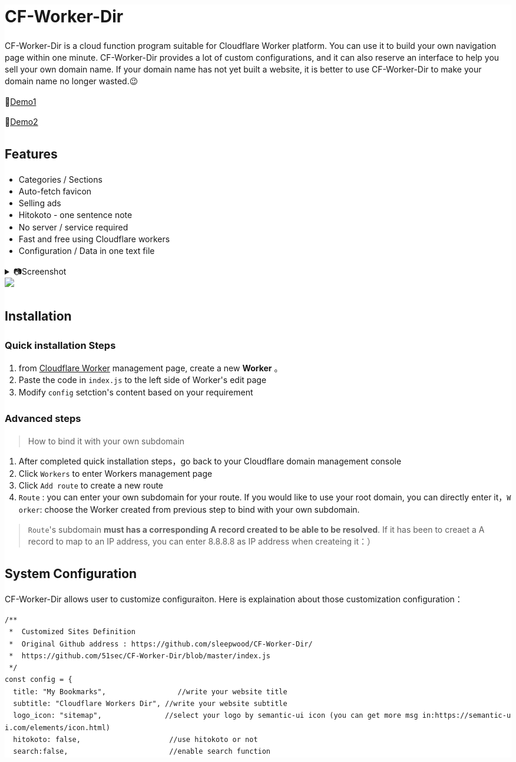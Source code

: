 # CF-Worker-Dir

CF-Worker-Dir is a cloud function program suitable for Cloudflare Worker platform. You can use it to build your own navigation page within one minute. CF-Worker-Dir provides a lot of custom configurations, and it can also reserve an interface to help you sell your own domain name. If your domain name has not yet built a website, it is better to use CF-Worker-Dir to make your domain name no longer wasted.😉

🎉[Demo1](http://sites.51sec.org/)

🎉[Demo2](http://sites.itprosec.com/)

## Features
- Categories / Sections
- Auto-fetch favicon
- Selling ads
- Hitokoto - one sentence note
- No server / service required
- Fast and free using Cloudflare workers
- Configuration / Data in one text file

<details><summary>📷Screenshot</summary></details>
<img src="https://photos.51sec.org/file/test1-51sec/2021/09/chrome_Wjajs2ZzFA.png"/ width="600">

## Installation
### Quick installation Steps
1. from [Cloudflare Worker](https://workers.cloudflare.com/) management page,  create a new **Worker** 。
2. Paste the code in `index.js` to the left side of Worker's edit page
3. Modify `config` setction's content based on your requirement


### Advanced steps
> How to bind it with your own subdomain
1. After completed quick installation steps，go back to your Cloudflare domain management console
2. Click `Workers` to enter Workers management page
3. Click `Add route` to create a new route
4. `Route` : you can enter your own subdomain for your route. If you would like to use your root domain, you can directly enter it，`Worker`: choose the Worker created from previous step to bind with your own subdomain.
> `Route`'s subdomain **must has a corresponding A record created to be able to be resolved**. If it has been to creaet a A record to map to an IP address,  you can enter 8.8.8.8 as IP address when createing it：）

## System Configuration

CF-Worker-Dir allows user to customize configuraiton. Here is explaination about those customization configuration：
```
/**
 *  Customized Sites Definition 
 *  Original Github address : https://github.com/sleepwood/CF-Worker-Dir/
 *  https://github.com/51sec/CF-Worker-Dir/blob/master/index.js
 */
const config = {
  title: "My Bookmarks",                 //write your website title
  subtitle: "Cloudflare Workers Dir", //write your website subtitle
  logo_icon: "sitemap",               //select your logo by semantic-ui icon (you can get more msg in:https://semantic-ui.com/elements/icon.html)
  hitokoto: false,                     //use hitokoto or not
  search:false,                        //enable search function
```
